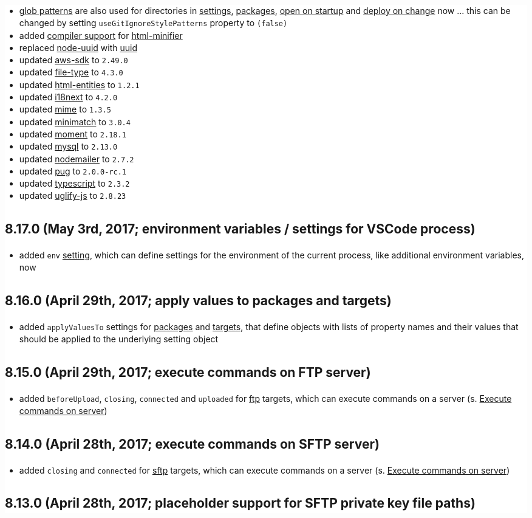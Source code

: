 * [glob patterns](https://github.com/isaacs/node-glob) are also used for directories in [settings](https://github.com/mkloubert/vs-deploy/wiki#settings--), [packages](https://github.com/mkloubert/vs-deploy/wiki#packages-), [open on startup](https://github.com/mkloubert/vs-deploy/wiki/open_on_startup) and [deploy on change](https://github.com/mkloubert/vs-deploy/wiki/deploy_on_change) now ... this can be changed by setting `useGitIgnoreStylePatterns` property to `(false)`
* added [compiler support](https://github.com/mkloubert/vs-deploy/wiki/targetoperations#compile-) for [html-minifier](https://www.npmjs.com/package/html-minifier)
* replaced [node-uuid](https://www.npmjs.com/package/node-uuid) with [uuid](https://www.npmjs.com/package/uuid)
* updated [aws-sdk](https://www.npmjs.com/package/aws-sdk) to `2.49.0`
* updated [file-type](https://www.npmjs.com/package/file-type) to `4.3.0`
* updated [html-entities](https://www.npmjs.com/package/html-entities) to `1.2.1`
* updated [i18next](https://www.npmjs.com/package/i18next) to `4.2.0`
* updated [mime](https://www.npmjs.com/package/mime) to `1.3.5`
* updated [minimatch](https://www.npmjs.com/package/minimatch) to `3.0.4`
* updated [moment](https://www.npmjs.com/package/moment) to `2.18.1`
* updated [mysql](https://www.npmjs.com/package/mysql) to `2.13.0`
* updated [nodemailer](https://www.npmjs.com/package/nodemailer) to `2.7.2`
* updated [pug](https://www.npmjs.com/package/pug) to `2.0.0-rc.1`
* updated [typescript](https://www.npmjs.com/package/typescript) to `2.3.2`
* updated [uglify-js](https://www.npmjs.com/package/) to `2.8.23`

## 8.17.0 (May 3rd, 2017; environment variables / settings for VSCode process)

* added `env` [setting](https://github.com/mkloubert/vs-deploy/wiki/environment_settings), which can define settings for the environment of the current process, like additional environment variables, now

## 8.16.0 (April 29th, 2017; apply values to packages and targets)

* added `applyValuesTo` settings for [packages](https://github.com/mkloubert/vs-deploy/wiki#packages-) and [targets](https://github.com/mkloubert/vs-deploy/wiki#targets-), that define objects with lists of property names and their values that should be applied to the underlying setting object

## 8.15.0 (April 29th, 2017; execute commands on FTP server)

* added `beforeUpload`, `closing`, `connected` and `uploaded` for [ftp](https://github.com/mkloubert/vs-deploy/wiki/target_ftp) targets, which can execute commands on a server (s. [Execute commands on server](https://github.com/mkloubert/vs-deploy/wiki/target_ftp#execute-commands-on-server))

## 8.14.0 (April 28th, 2017; execute commands on SFTP server)

* added `closing` and `connected` for [sftp](https://github.com/mkloubert/vs-deploy/wiki/target_sftp) targets, which can execute commands on a server (s. [Execute commands on server](https://github.com/mkloubert/vs-deploy/wiki/target_sftp#execute-commands-on-server))

## 8.13.0 (April 28th, 2017; placeholder support for SFTP private key file paths)
